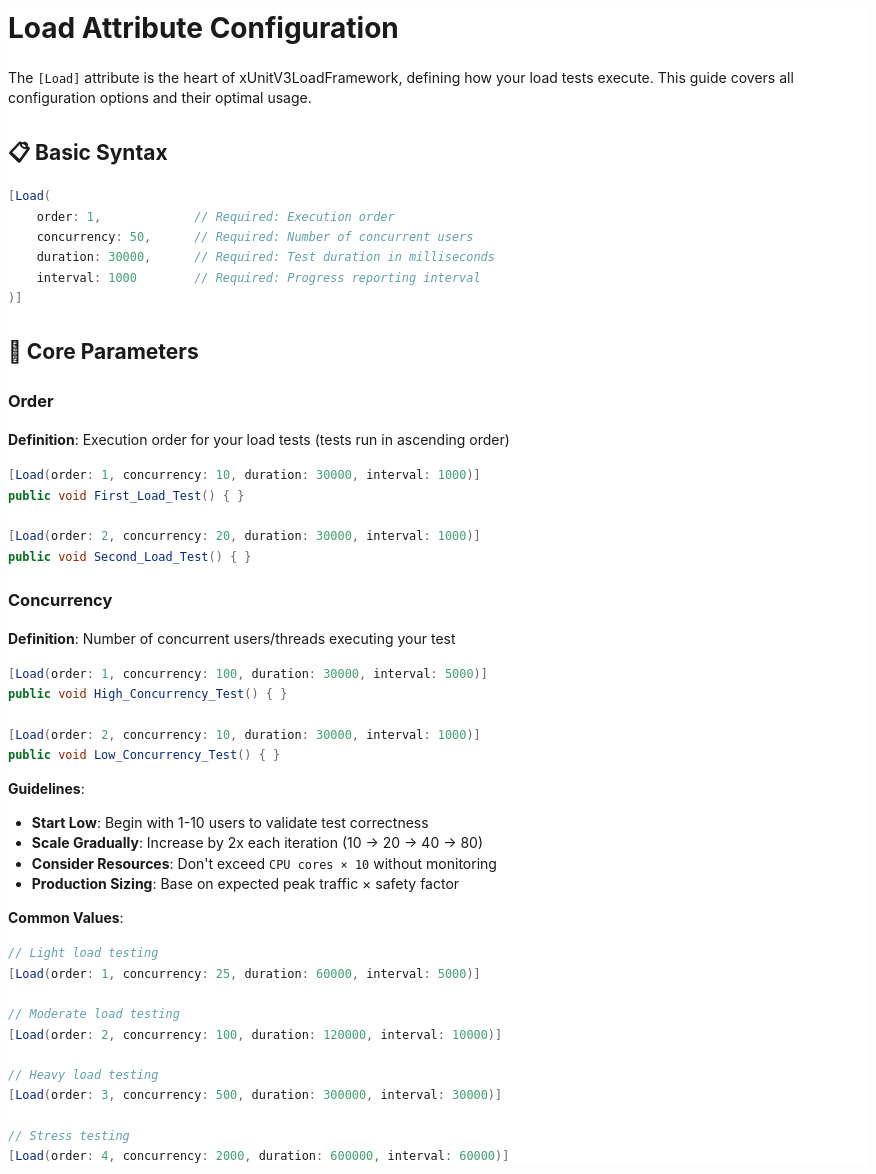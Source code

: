 # Load Attribute Configuration

The `[Load]` attribute is the heart of xUnitV3LoadFramework, defining how your load tests execute. This guide covers all configuration options and their optimal usage.

## 📋 Basic Syntax

```csharp
[Load(
    order: 1,             // Required: Execution order
    concurrency: 50,      // Required: Number of concurrent users
    duration: 30000,      // Required: Test duration in milliseconds
    interval: 1000        // Required: Progress reporting interval
)]
```

## 🎯 Core Parameters

### Order

**Definition**: Execution order for your load tests (tests run in ascending order)

```csharp
[Load(order: 1, concurrency: 10, duration: 30000, interval: 1000)]
public void First_Load_Test() { }

[Load(order: 2, concurrency: 20, duration: 30000, interval: 1000)]  
public void Second_Load_Test() { }
```

### Concurrency

**Definition**: Number of concurrent users/threads executing your test

```csharp
[Load(order: 1, concurrency: 100, duration: 30000, interval: 5000)]
public void High_Concurrency_Test() { }

[Load(order: 2, concurrency: 10, duration: 30000, interval: 1000)]  
public void Low_Concurrency_Test() { }
```

**Guidelines**:
- **Start Low**: Begin with 1-10 users to validate test correctness
- **Scale Gradually**: Increase by 2x each iteration (10 → 20 → 40 → 80)
- **Consider Resources**: Don't exceed `CPU cores × 10` without monitoring
- **Production Sizing**: Base on expected peak traffic × safety factor

**Common Values**:
```csharp
// Light load testing
[Load(order: 1, concurrency: 25, duration: 60000, interval: 5000)]

// Moderate load testing  
[Load(order: 2, concurrency: 100, duration: 120000, interval: 10000)]

// Heavy load testing
[Load(order: 3, concurrency: 500, duration: 300000, interval: 30000)]

// Stress testing
[Load(order: 4, concurrency: 2000, duration: 600000, interval: 60000)]
```
